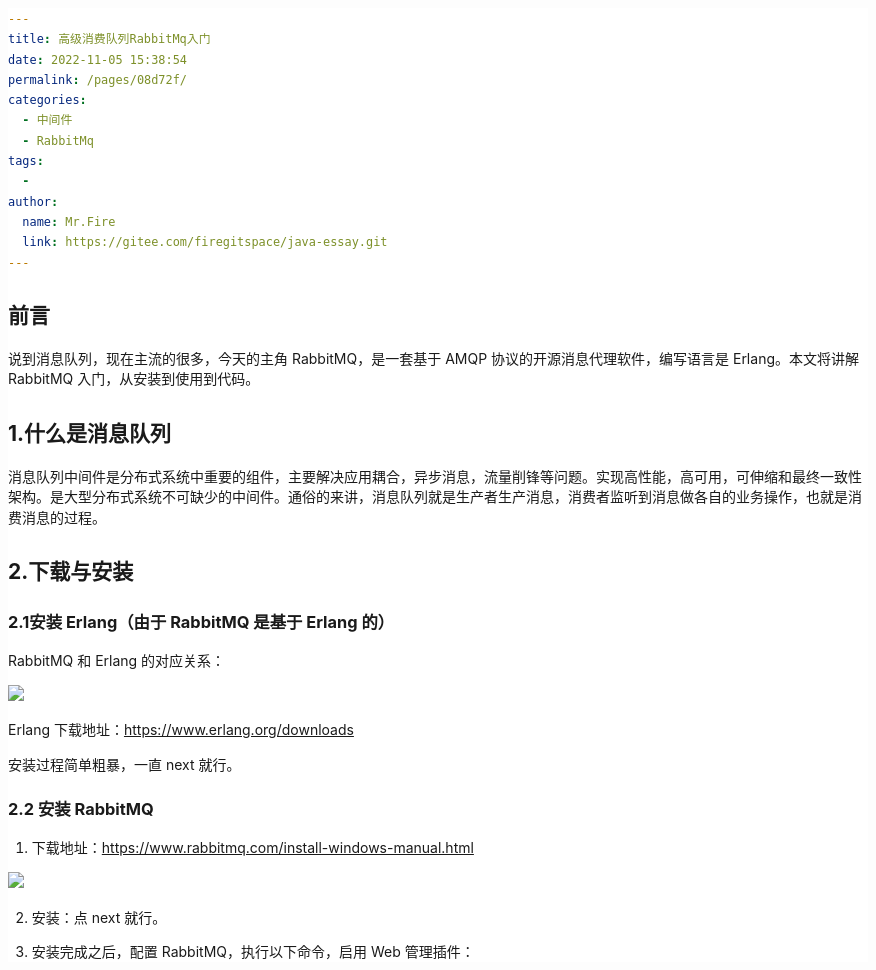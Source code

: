 ```yaml
---
title: 高级消费队列RabbitMq入门
date: 2022-11-05 15:38:54
permalink: /pages/08d72f/
categories:
  - 中间件
  - RabbitMq
tags:
  - 
author: 
  name: Mr.Fire
  link: https://gitee.com/firegitspace/java-essay.git
---
```



## 前言
说到消息队列，现在主流的很多，今天的主角 RabbitMQ，是一套基于 AMQP 协议的开源消息代理软件，编写语言是 Erlang。本文将讲解 RabbitMQ 入门，从安装到使用到代码。


## 1.什么是消息队列

消息队列中间件是分布式系统中重要的组件，主要解决应用耦合，异步消息，流量削锋等问题。实现高性能，高可用，可伸缩和最终一致性架构。是大型分布式系统不可缺少的中间件。通俗的来讲，消息队列就是生产者生产消息，消费者监听到消息做各自的业务操作，也就是消费消息的过程。



## 2.下载与安装

### 2.1安装 Erlang（由于 RabbitMQ 是基于 Erlang 的）

RabbitMQ 和 Erlang 的对应关系：

![](https://fire-repository.oss-cn-beijing.aliyuncs.com/interview/221120/1.png)


Erlang 下载地址：https://www.erlang.org/downloads

安装过程简单粗暴，一直 next 就行。



### 2.2 安装 RabbitMQ

1. 下载地址：<https://www.rabbitmq.com/install-windows-manual.html>

![](https://fire-repository.oss-cn-beijing.aliyuncs.com/interview/221120/2.png)


2. 安装：点 next 就行。


3. 安装完成之后，配置 RabbitMQ，执行以下命令，启用 Web 管理插件：

